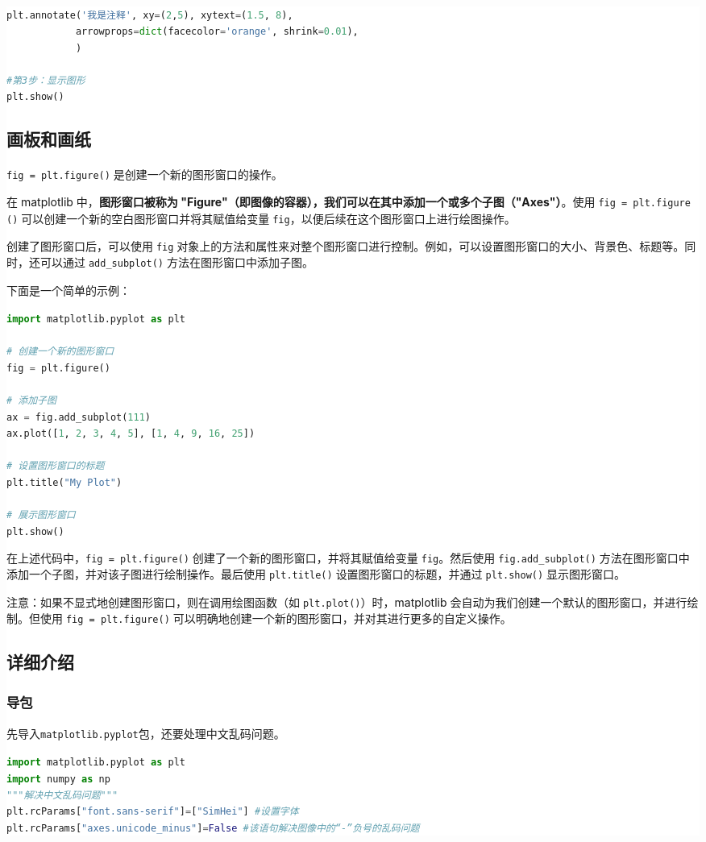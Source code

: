 ```python
plt.annotate('我是注释', xy=(2,5), xytext=(1.5, 8),
            arrowprops=dict(facecolor='orange', shrink=0.01),
            )

#第3步：显示图形
plt.show()
```



## 画板和画纸

`fig = plt.figure()` 是创建一个新的图形窗口的操作。

在 matplotlib 中，**图形窗口被称为 "Figure"（即图像的容器），我们可以在其中添加一个或多个子图（"Axes"）**。使用 `fig = plt.figure()` 可以创建一个新的空白图形窗口并将其赋值给变量 `fig`，以便后续在这个图形窗口上进行绘图操作。

创建了图形窗口后，可以使用 `fig` 对象上的方法和属性来对整个图形窗口进行控制。例如，可以设置图形窗口的大小、背景色、标题等。同时，还可以通过 `add_subplot()` 方法在图形窗口中添加子图。

下面是一个简单的示例：
```python
import matplotlib.pyplot as plt

# 创建一个新的图形窗口
fig = plt.figure()

# 添加子图
ax = fig.add_subplot(111)
ax.plot([1, 2, 3, 4, 5], [1, 4, 9, 16, 25])

# 设置图形窗口的标题
plt.title("My Plot")

# 展示图形窗口
plt.show()
```

在上述代码中，`fig = plt.figure()` 创建了一个新的图形窗口，并将其赋值给变量 `fig`。然后使用 `fig.add_subplot()` 方法在图形窗口中添加一个子图，并对该子图进行绘制操作。最后使用 `plt.title()` 设置图形窗口的标题，并通过 `plt.show()` 显示图形窗口。

注意：如果不显式地创建图形窗口，则在调用绘图函数（如 `plt.plot()`）时，matplotlib 会自动为我们创建一个默认的图形窗口，并进行绘制。但使用 `fig = plt.figure()` 可以明确地创建一个新的图形窗口，并对其进行更多的自定义操作。



## 详细介绍

### 导包

先导入`matplotlib.pyplot`包，还要处理中文乱码问题。


```python
import matplotlib.pyplot as plt
import numpy as np
"""解决中文乱码问题"""
plt.rcParams["font.sans-serif"]=["SimHei"] #设置字体
plt.rcParams["axes.unicode_minus"]=False #该语句解决图像中的“-”负号的乱码问题
```
